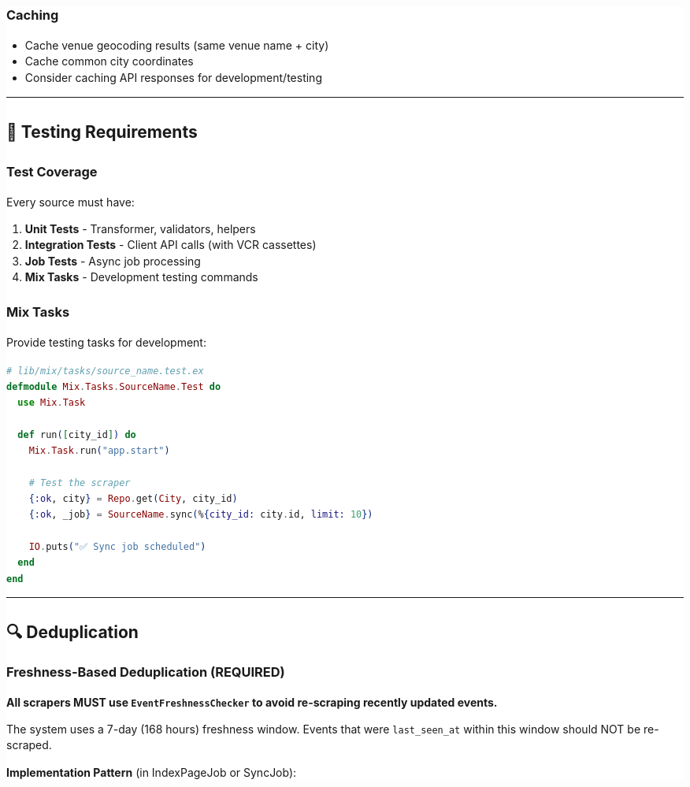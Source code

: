 ### Caching

- Cache venue geocoding results (same venue name + city)
- Cache common city coordinates
- Consider caching API responses for development/testing

---

## 🧪 Testing Requirements

### Test Coverage

Every source must have:

1. **Unit Tests** - Transformer, validators, helpers
2. **Integration Tests** - Client API calls (with VCR cassettes)
3. **Job Tests** - Async job processing
4. **Mix Tasks** - Development testing commands

### Mix Tasks

Provide testing tasks for development:

```elixir
# lib/mix/tasks/source_name.test.ex
defmodule Mix.Tasks.SourceName.Test do
  use Mix.Task

  def run([city_id]) do
    Mix.Task.run("app.start")

    # Test the scraper
    {:ok, city} = Repo.get(City, city_id)
    {:ok, _job} = SourceName.sync(%{city_id: city.id, limit: 10})

    IO.puts("✅ Sync job scheduled")
  end
end
```

---

## 🔍 Deduplication

### Freshness-Based Deduplication (REQUIRED)

**All scrapers MUST use `EventFreshnessChecker` to avoid re-scraping recently updated events.**

The system uses a 7-day (168 hours) freshness window. Events that were `last_seen_at` within this window should NOT be re-scraped.

**Implementation Pattern** (in IndexPageJob or SyncJob):
